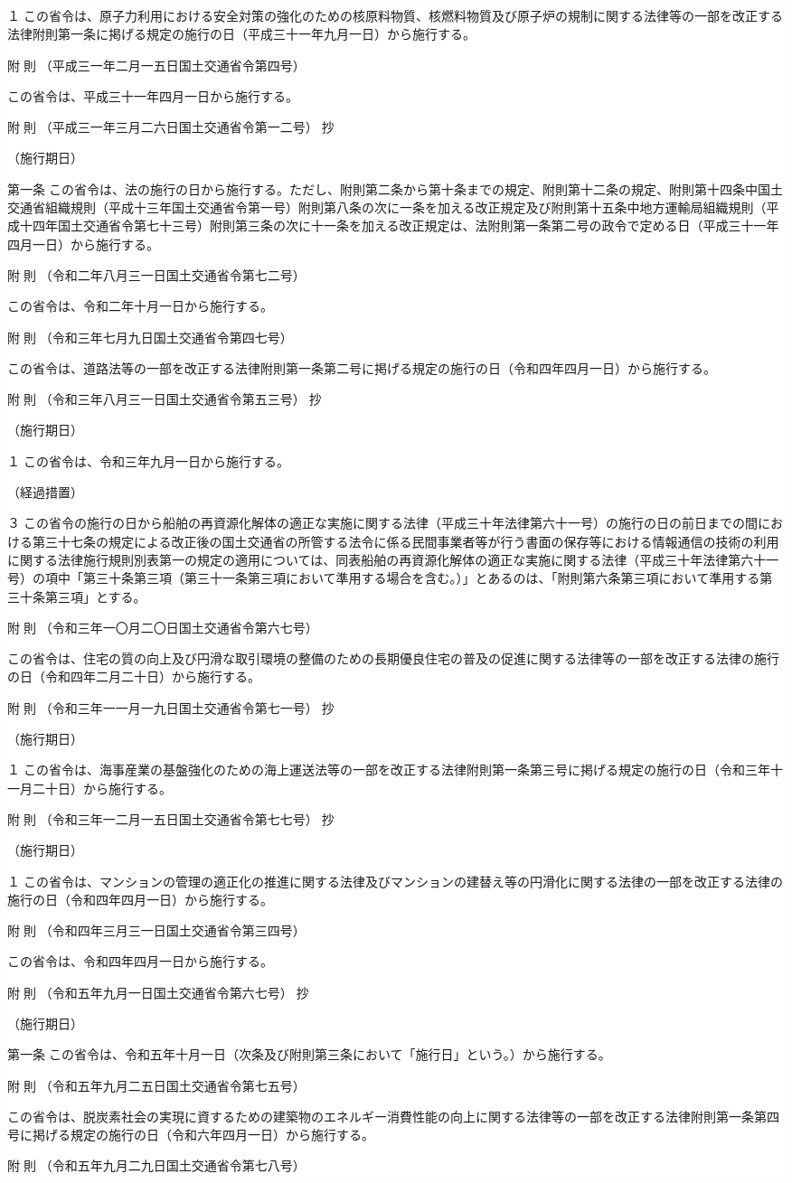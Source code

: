 １ この省令は、原子力利用における安全対策の強化のための核原料物質、核燃料物質及び原子炉の規制に関する法律等の一部を改正する法律附則第一条に掲げる規定の施行の日（平成三十一年九月一日）から施行する。

附 則 （平成三一年二月一五日国土交通省令第四号）

この省令は、平成三十一年四月一日から施行する。

附 則 （平成三一年三月二六日国土交通省令第一二号） 抄

（施行期日）

第一条 この省令は、法の施行の日から施行する。ただし、附則第二条から第十条までの規定、附則第十二条の規定、附則第十四条中国土交通省組織規則（平成十三年国土交通省令第一号）附則第八条の次に一条を加える改正規定及び附則第十五条中地方運輸局組織規則（平成十四年国土交通省令第七十三号）附則第三条の次に十一条を加える改正規定は、法附則第一条第二号の政令で定める日（平成三十一年四月一日）から施行する。

附 則 （令和二年八月三一日国土交通省令第七二号）

この省令は、令和二年十月一日から施行する。

附 則 （令和三年七月九日国土交通省令第四七号）

この省令は、道路法等の一部を改正する法律附則第一条第二号に掲げる規定の施行の日（令和四年四月一日）から施行する。

附 則 （令和三年八月三一日国土交通省令第五三号） 抄

（施行期日）

１ この省令は、令和三年九月一日から施行する。

（経過措置）

３ この省令の施行の日から船舶の再資源化解体の適正な実施に関する法律（平成三十年法律第六十一号）の施行の日の前日までの間における第三十七条の規定による改正後の国土交通省の所管する法令に係る民間事業者等が行う書面の保存等における情報通信の技術の利用に関する法律施行規則別表第一の規定の適用については、同表船舶の再資源化解体の適正な実施に関する法律（平成三十年法律第六十一号）の項中「第三十条第三項（第三十一条第三項において準用する場合を含む。）」とあるのは、「附則第六条第三項において準用する第三十条第三項」とする。

附 則 （令和三年一〇月二〇日国土交通省令第六七号）

この省令は、住宅の質の向上及び円滑な取引環境の整備のための長期優良住宅の普及の促進に関する法律等の一部を改正する法律の施行の日（令和四年二月二十日）から施行する。

附 則 （令和三年一一月一九日国土交通省令第七一号） 抄

（施行期日）

１ この省令は、海事産業の基盤強化のための海上運送法等の一部を改正する法律附則第一条第三号に掲げる規定の施行の日（令和三年十一月二十日）から施行する。

附 則 （令和三年一二月一五日国土交通省令第七七号） 抄

（施行期日）

１ この省令は、マンションの管理の適正化の推進に関する法律及びマンションの建替え等の円滑化に関する法律の一部を改正する法律の施行の日（令和四年四月一日）から施行する。

附 則 （令和四年三月三一日国土交通省令第三四号）

この省令は、令和四年四月一日から施行する。

附 則 （令和五年九月一日国土交通省令第六七号） 抄

（施行期日）

第一条 この省令は、令和五年十月一日（次条及び附則第三条において「施行日」という。）から施行する。

附 則 （令和五年九月二五日国土交通省令第七五号）

この省令は、脱炭素社会の実現に資するための建築物のエネルギー消費性能の向上に関する法律等の一部を改正する法律附則第一条第四号に掲げる規定の施行の日（令和六年四月一日）から施行する。

附 則 （令和五年九月二九日国土交通省令第七八号）
